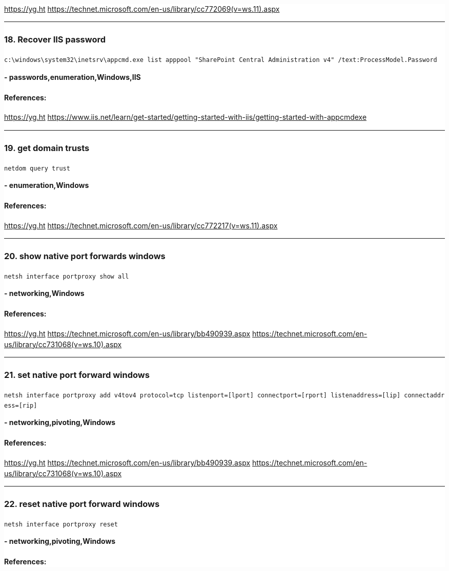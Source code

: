 https://yg.ht
https://technet.microsoft.com/en-us/library/cc772069(v=ws.11).aspx
__________
### 18. Recover IIS password
```
c:\windows\system32\inetsrv\appcmd.exe list apppool "SharePoint Central Administration v4" /text:ProcessModel.Password
```
**- passwords,enumeration,Windows,IIS**
#### References:

https://yg.ht
https://www.iis.net/learn/get-started/getting-started-with-iis/getting-started-with-appcmdexe
__________
### 19. get domain trusts
```
netdom query trust
```
**- enumeration,Windows**
#### References:

https://yg.ht
https://technet.microsoft.com/en-us/library/cc772217(v=ws.11).aspx
__________
### 20. show native port forwards windows
```
netsh interface portproxy show all
```
**- networking,Windows**
#### References:

https://yg.ht
https://technet.microsoft.com/en-us/library/bb490939.aspx
https://technet.microsoft.com/en-us/library/cc731068(v=ws.10).aspx
__________
### 21. set native port forward windows
```
netsh interface portproxy add v4tov4 protocol=tcp listenport=[lport] connectport=[rport] listenaddress=[lip] connectaddress=[rip]
```
**- networking,pivoting,Windows**
#### References:

https://yg.ht
https://technet.microsoft.com/en-us/library/bb490939.aspx
https://technet.microsoft.com/en-us/library/cc731068(v=ws.10).aspx
__________
### 22. reset native port forward windows
```
netsh interface portproxy reset
```
**- networking,pivoting,Windows**
#### References:
